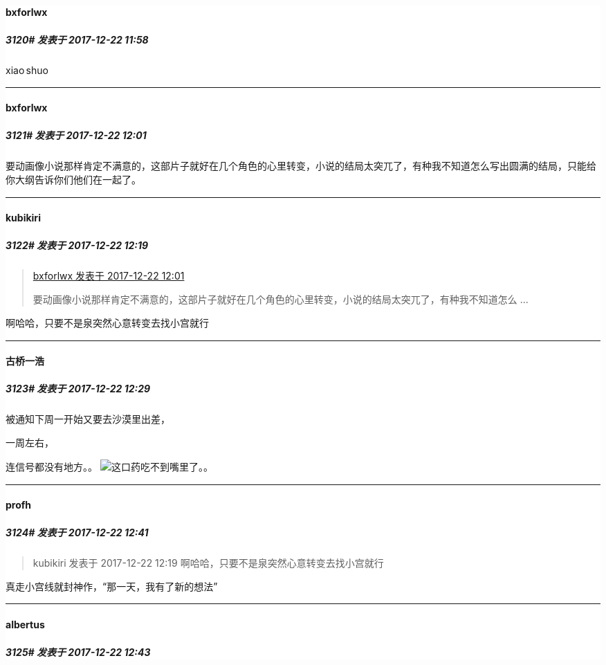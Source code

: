####  bxforlwx  
##### 3120#       发表于 2017-12-22 11:58


xiao shuo


-----

####  bxforlwx  
##### 3121#       发表于 2017-12-22 12:01


要动画像小说那样肯定不满意的，这部片子就好在几个角色的心里转变，小说的结局太突兀了，有种我不知道怎么写出圆满的结局，只能给你大纲告诉你们他们在一起了。


-----

####  kubikiri  
##### 3122#       发表于 2017-12-22 12:19


<blockquote><a href="httphttps://bbs.saraba1st.com/2b/forum.php?mod=redirect&amp;goto=findpost&amp;pid=38049171&amp;ptid=1506111" target="_blank">bxforlwx 发表于 2017-12-22 12:01</a>

要动画像小说那样肯定不满意的，这部片子就好在几个角色的心里转变，小说的结局太突兀了，有种我不知道怎么 ...</blockquote>
啊哈哈，只要不是泉突然心意转变去找小宫就行


-----

####  古桥一浩  
##### 3123#       发表于 2017-12-22 12:29


被通知下周一开始又要去沙漠里出差，

一周左右，

连信号都没有地方。。
<img src="https://static.saraba1st.com/image/smiley/face2017/152.png" referrerpolicy="no-referrer">这口药吃不到嘴里了。。


-----

####  profh  
##### 3124#       发表于 2017-12-22 12:41


<blockquote>kubikiri 发表于 2017-12-22 12:19
啊哈哈，只要不是泉突然心意转变去找小宫就行</blockquote>
真走小宫线就封神作，“那一天，我有了新的想法”


-----

####  albertus  
##### 3125#       发表于 2017-12-22 12:43
